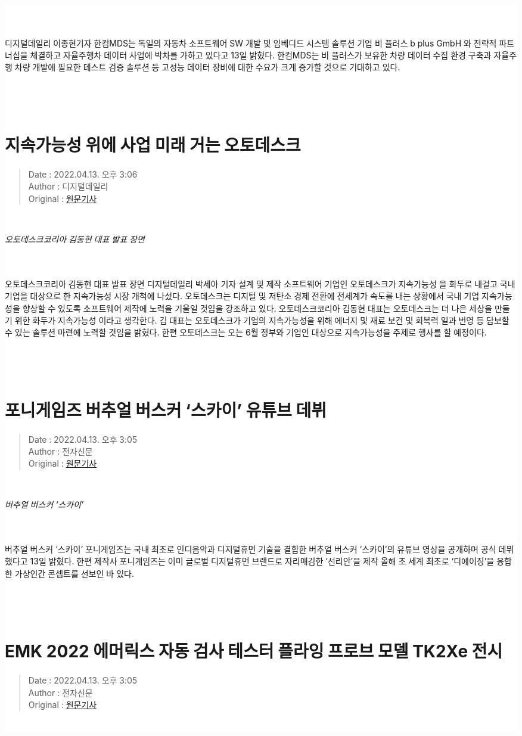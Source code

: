 <img alt="" src="https://imgnews.pstatic.net/image/138/2022/04/13/0002122708_001_20220413150602480.jpg?type=w647"/>  
<br/><br/>  
  
디지털데일리 이종현기자 한컴MDS는 독일의 자동차 소프트웨어 SW 개발 및 임베디드 시스템 솔루션 기업 비 플러스 b plus GmbH 와 전략적 파트너십을 체결하고 자율주행차 데이터 사업에 박차를 가하고 있다고 13일 밝혔다.
한컴MDS는 비 플러스가 보유한 차량 데이터 수집 환경 구축과 자율주행 차량 개발에 필요한 테스트 검증 솔루션 등 고성능 데이터 장비에 대한 수요가 크게 증가할 것으로 기대하고 있다.  
<br/><br/><br/>  

  
# 지속가능성 위에 사업 미래 거는 오토데스크  
  
> Date : 2022.04.13. 오후 3:06  
> Author : 디지털데일리  
> Original : [원문기사](https://news.naver.com/main/read.naver?mode=LSD&mid=sec&sid1=105&oid=138&aid=0002122707)  
<br/>  
  
<img alt="" src="https://imgnews.pstatic.net/image/138/2022/04/13/0002122707_001_20220413150601350.jpg?type=w647"><em class="img_desc">오토데스크코리아 김동현 대표 발표 장면</em></img>  
<br/><br/>  
  
오토데스크코리아 김동현 대표 발표 장면 디지털데일리 박세아 기자 설계 및 제작 소프트웨어 기업인 오토데스크가 지속가능성 을 화두로 내걸고 국내 기업을 대상으로 한 지속가능성 시장 개척에 나섰다.
오토데스크는 디지털 및 저탄소 경제 전환에 전세계가 속도를 내는 상황에서 국내 기업 지속가능성을 향상할 수 있도록 소프트웨어 제작에 노력을 기울일 것임을 강조하고 있다.
오토데스크코리아 김동현 대표는 오토데스크는 더 나은 세상을 만들기 위한 화두가 지속가능성 이라고 생각한다.
김 대표는 오토데스크가 기업의 지속가능성을 위해 에너지 및 재료 보건 및 회복력 일과 번영 등 담보할 수 있는 솔루션 마련에 노력할 것임을 밝혔다.
한편 오토데스크는 오는 6월 정부와 기업인 대상으로 지속가능성을 주제로 행사를 할 예정이다.  
<br/><br/><br/>  

  
# 포니게임즈 버추얼 버스커 ‘스카이’ 유튜브 데뷔  
  
> Date : 2022.04.13. 오후 3:05  
> Author : 전자신문  
> Original : [원문기사](https://news.naver.com/main/read.naver?mode=LSD&mid=sec&sid1=105&oid=030&aid=0003009952)  
<br/>  
  
<img alt="" src="https://imgnews.pstatic.net/image/030/2022/04/13/0003009952_001_20220413151101130.jpg?type=w647"><em class="img_desc">버추얼 버스커 ‘스카이’</em></img>  
<br/><br/>  
  
버추얼 버스커 ‘스카이’ 포니게임즈는 국내 최초로 인디음악과 디지털휴먼 기술을 결합한 버추얼 버스커 ‘스카이’의 유튜브 영상을 공개하며 공식 데뷔했다고 13일 밝혔다.
한편 제작사 포니게임즈는 이미 글로벌 디지털휴먼 브랜드로 자리매김한 ‘선리안’을 제작 올해 초 세계 최초로 ‘디에이징’을 융합한 가상인간 콘셉트를 선보인 바 있다.  
<br/><br/><br/>  

  
# EMK 2022 에머릭스 자동 검사 테스터 플라잉 프로브 모델 TK2Xe 전시  
  
> Date : 2022.04.13. 오후 3:05  
> Author : 전자신문  
> Original : [원문기사](https://news.naver.com/main/read.naver?mode=LSD&mid=sec&sid1=105&oid=030&aid=0003009951)  
<br/>  
  